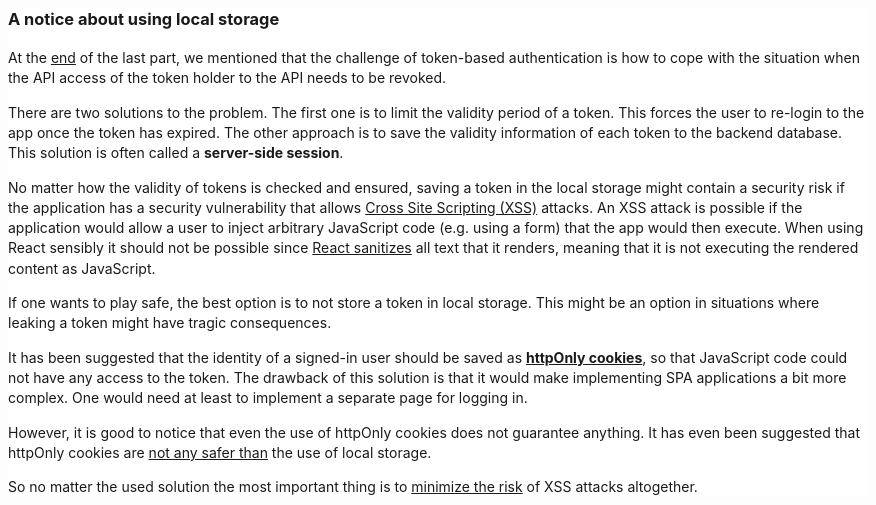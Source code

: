 </div>

<div class="content">

### A notice about using local storage

At the [end](/part4/token_authentication#problems-of-token-based-authentication) of the last part,
we mentioned that the challenge of token-based authentication is how to cope with the situation when the API access of the token holder to the API needs to be revoked.

There are two solutions to the problem.
The first one is to limit the validity period of a token.
This forces the user to re-login to the app once the token has expired.
The other approach is to save the validity information of each token to the backend database.
This solution is often called a **server-side session**.

No matter how the validity of tokens is checked and ensured,
saving a token in the local storage might contain a security risk if the application has a security vulnerability that allows
[Cross Site Scripting (XSS)](https://owasp.org/www-community/attacks/xss/) attacks.
An XSS attack is possible if the application would allow a user to inject arbitrary JavaScript code (e.g. using a form) that the app would then execute.
When using React sensibly it should not be possible since [React sanitizes](https://reactjs.org/docs/introducing-jsx.html#jsx-prevents-injection-attacks)
all text that it renders, meaning that it is not executing the rendered content as JavaScript.

If one wants to play safe, the best option is to not store a token in local storage.
This might be an option in situations where leaking a token might have tragic consequences.

It has been suggested that the identity of a signed-in user should be saved as [**httpOnly cookies**](https://developer.mozilla.org/en-US/docs/Web/HTTP/Cookies#restrict_access_to_cookies),
so that JavaScript code could not have any access to the token.
The drawback of this solution is that it would make implementing SPA applications a bit more complex.
One would need at least to implement a separate page for logging in.

However, it is good to notice that even the use of httpOnly cookies does not guarantee anything.
It has even been suggested that httpOnly cookies are
[not any safer than](https://academind.com/tutorials/localstorage-vs-cookies-xss/)
the use of local storage.

So no matter the used solution the most important thing is to
[minimize the risk](https://cheatsheetseries.owasp.org/cheatsheets/DOM_based_XSS_Prevention_Cheat_Sheet.html)
of XSS attacks altogether.

</div>
